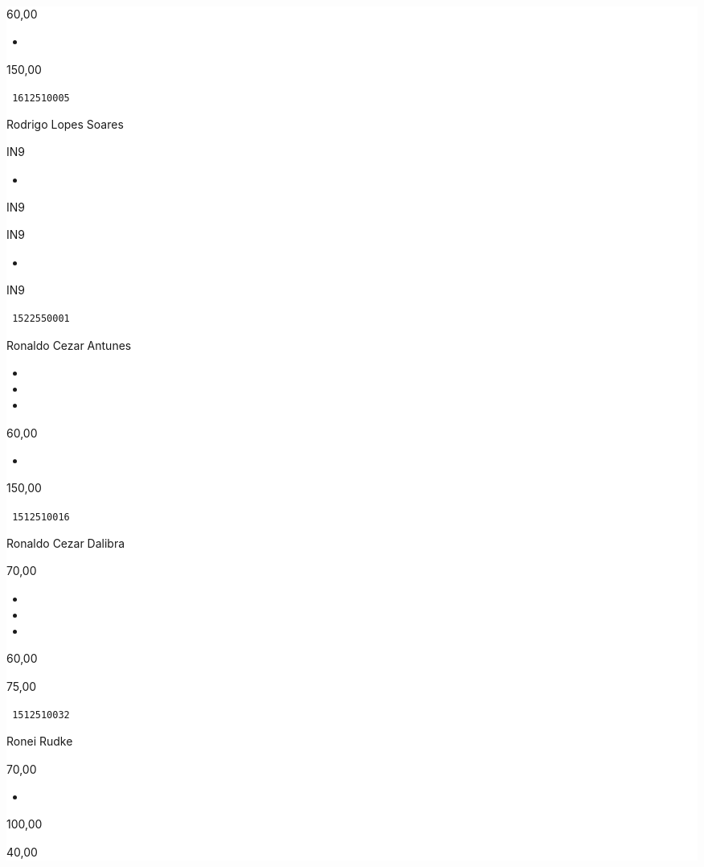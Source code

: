    60,00

   -

   150,00

     1612510005

   Rodrigo Lopes Soares

   IN9

   -

   IN9

   IN9

   -

   IN9

     1522550001

   Ronaldo Cezar Antunes

   -

   -

   -

   60,00

   -

   150,00

     1512510016

   Ronaldo Cezar Dalibra

   70,00

   -

   -

   -

   60,00

   75,00

     1512510032

   Ronei Rudke

   70,00

   -

   100,00

   40,00
